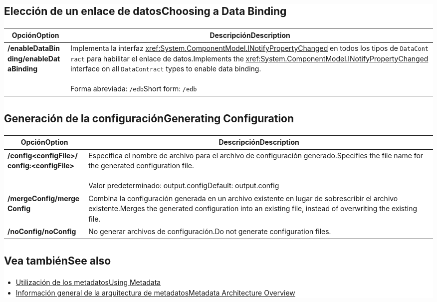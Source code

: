 ## <a name="choosing-a-data-binding"></a><span data-ttu-id="b005d-166">Elección de un enlace de datos</span><span class="sxs-lookup"><span data-stu-id="b005d-166">Choosing a Data Binding</span></span>  
  
|<span data-ttu-id="b005d-167">Opción</span><span class="sxs-lookup"><span data-stu-id="b005d-167">Option</span></span>|<span data-ttu-id="b005d-168">Descripción</span><span class="sxs-lookup"><span data-stu-id="b005d-168">Description</span></span>|  
|------------|-----------------|  
|<span data-ttu-id="b005d-169">**/enableDataBinding**</span><span class="sxs-lookup"><span data-stu-id="b005d-169">**/enableDataBinding**</span></span>|<span data-ttu-id="b005d-170">Implementa la interfaz <xref:System.ComponentModel.INotifyPropertyChanged> en todos los tipos de `DataContract` para habilitar el enlace de datos.</span><span class="sxs-lookup"><span data-stu-id="b005d-170">Implements the <xref:System.ComponentModel.INotifyPropertyChanged> interface on all `DataContract` types to enable data binding.</span></span><br /><br /> <span data-ttu-id="b005d-171">Forma abreviada: `/edb`</span><span class="sxs-lookup"><span data-stu-id="b005d-171">Short form: `/edb`</span></span>|  
  
## <a name="generating-configuration"></a><span data-ttu-id="b005d-172">Generación de la configuración</span><span class="sxs-lookup"><span data-stu-id="b005d-172">Generating Configuration</span></span>  
  
|<span data-ttu-id="b005d-173">Opción</span><span class="sxs-lookup"><span data-stu-id="b005d-173">Option</span></span>|<span data-ttu-id="b005d-174">Descripción</span><span class="sxs-lookup"><span data-stu-id="b005d-174">Description</span></span>|  
|------------|-----------------|  
|<span data-ttu-id="b005d-175">**/config\<configFile>**</span><span class="sxs-lookup"><span data-stu-id="b005d-175">**/config:\<configFile>**</span></span>|<span data-ttu-id="b005d-176">Especifica el nombre de archivo para el archivo de configuración generado.</span><span class="sxs-lookup"><span data-stu-id="b005d-176">Specifies the file name for the generated configuration file.</span></span><br /><br /> <span data-ttu-id="b005d-177">Valor predeterminado: output.config</span><span class="sxs-lookup"><span data-stu-id="b005d-177">Default: output.config</span></span>|  
|<span data-ttu-id="b005d-178">**/mergeConfig**</span><span class="sxs-lookup"><span data-stu-id="b005d-178">**/mergeConfig**</span></span>|<span data-ttu-id="b005d-179">Combina la configuración generada en un archivo existente en lugar de sobrescribir el archivo existente.</span><span class="sxs-lookup"><span data-stu-id="b005d-179">Merges the generated configuration into an existing file, instead of overwriting the existing file.</span></span>|  
|<span data-ttu-id="b005d-180">**/noConfig**</span><span class="sxs-lookup"><span data-stu-id="b005d-180">**/noConfig**</span></span>|<span data-ttu-id="b005d-181">No generar archivos de configuración.</span><span class="sxs-lookup"><span data-stu-id="b005d-181">Do not generate configuration files.</span></span>|  
  
## <a name="see-also"></a><span data-ttu-id="b005d-182">Vea también</span><span class="sxs-lookup"><span data-stu-id="b005d-182">See also</span></span>

- [<span data-ttu-id="b005d-183">Utilización de los metadatos</span><span class="sxs-lookup"><span data-stu-id="b005d-183">Using Metadata</span></span>](using-metadata.md)
- [<span data-ttu-id="b005d-184">Información general de la arquitectura de metadatos</span><span class="sxs-lookup"><span data-stu-id="b005d-184">Metadata Architecture Overview</span></span>](metadata-architecture-overview.md)

